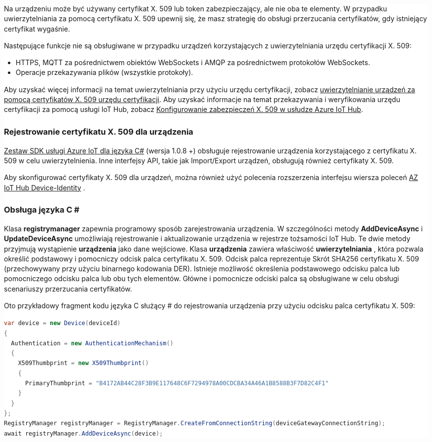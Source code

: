 Na urządzeniu może być używany certyfikat X. 509 lub token zabezpieczający, ale nie oba te elementy. W przypadku uwierzytelniania za pomocą certyfikatu X. 509 upewnij się, że masz strategię do obsługi przerzucania certyfikatów, gdy istniejący certyfikat wygaśnie.

Następujące funkcje nie są obsługiwane w przypadku urządzeń korzystających z uwierzytelniania urzędu certyfikacji X. 509:

* HTTPS, MQTT za pośrednictwem obiektów WebSockets i AMQP za pośrednictwem protokołów WebSockets.
* Operacje przekazywania plików (wszystkie protokoły).

Aby uzyskać więcej informacji na temat uwierzytelniania przy użyciu urzędu certyfikacji, zobacz [uwierzytelnianie urządzeń za pomocą certyfikatów X. 509 urzędu certyfikacji](iot-hub-x509ca-overview.md). Aby uzyskać informacje na temat przekazywania i weryfikowania urzędu certyfikacji za pomocą usługi IoT Hub, zobacz [Konfigurowanie zabezpieczeń X. 509 w usłudze Azure IoT Hub](iot-hub-security-x509-get-started.md).

### <a name="register-an-x509-certificate-for-a-device"></a>Rejestrowanie certyfikatu X. 509 dla urządzenia

[Zestaw SDK usługi Azure IoT dla języka C#](https://github.com/Azure/azure-iot-sdk-csharp/tree/master/iothub/service) (wersja 1.0.8 +) obsługuje rejestrowanie urządzenia korzystającego z certyfikatu X. 509 w celu uwierzytelnienia. Inne interfejsy API, takie jak Import/Export urządzeń, obsługują również certyfikaty X. 509.

Aby skonfigurować certyfikaty X. 509 dla urządzeń, można również użyć polecenia rozszerzenia interfejsu wiersza poleceń [AZ IoT Hub Device-Identity](/cli/azure/ext/azure-iot/iot/hub/device-identity) .

### <a name="c-support"></a>Obsługa języka C \#

Klasa **registrymanager** zapewnia programowy sposób zarejestrowania urządzenia. W szczególności metody **AddDeviceAsync** i **UpdateDeviceAsync** umożliwiają rejestrowanie i aktualizowanie urządzenia w rejestrze tożsamości IoT Hub. Te dwie metody przyjmują wystąpienie **urządzenia** jako dane wejściowe. Klasa **urządzenia** zawiera właściwość **uwierzytelniania** , która pozwala określić podstawowy i pomocniczy odcisk palca certyfikatu X. 509. Odcisk palca reprezentuje Skrót SHA256 certyfikatu X. 509 (przechowywany przy użyciu binarnego kodowania DER). Istnieje możliwość określenia podstawowego odcisku palca lub pomocniczego odcisku palca lub obu tych elementów. Główne i pomocnicze odciski palca są obsługiwane w celu obsługi scenariuszy przerzucania certyfikatów.

Oto przykładowy fragment kodu języka C służący \# do rejestrowania urządzenia przy użyciu odcisku palca certyfikatu X. 509:

```csharp
var device = new Device(deviceId)
{
  Authentication = new AuthenticationMechanism()
  {
    X509Thumbprint = new X509Thumbprint()
    {
      PrimaryThumbprint = "B4172AB44C28F3B9E117648C6F7294978A00CDCBA34A46A1B8588B3F7D82C4F1"
    }
  }
};
RegistryManager registryManager = RegistryManager.CreateFromConnectionString(deviceGatewayConnectionString);
await registryManager.AddDeviceAsync(device);
```
